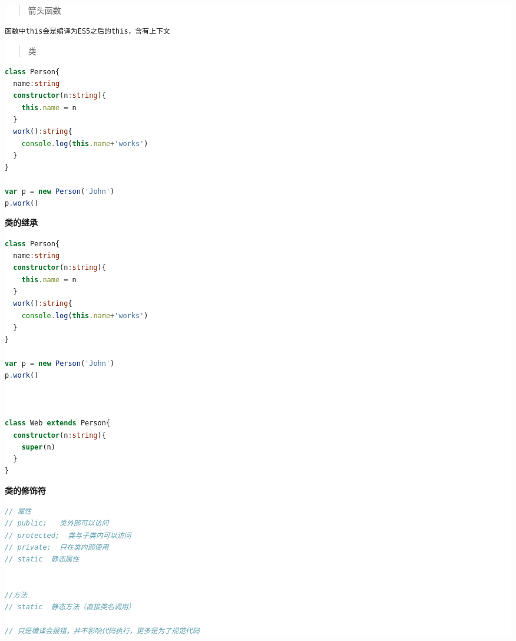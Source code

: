 > 箭头函数

    函数中this会是编译为ES5之后的this，含有上下文



> 类
```ts
class Person{
  name:string
  constructor(n:string){
    this.name = n
  }
  work():string{
    console.log(this.name+'works')
  }
}

var p = new Person('John')
p.work()
```

**类的继承**
```ts
class Person{
  name:string
  constructor(n:string){
    this.name = n
  }
  work():string{
    console.log(this.name+'works')
  }
}

var p = new Person('John')
p.work()



class Web extends Person{
  constructor(n:string){
    super(n)
  }
}
```

**类的修饰符**
```ts
// 属性
// public;   类外部可以访问
// protected;  类与子类内可以访问
// private;  只在类内部使用
// static  静态属性


//方法
// static  静态方法（直接类名调用）

// 只是编译会报错，并不影响代码执行，更多是为了规范代码
```
